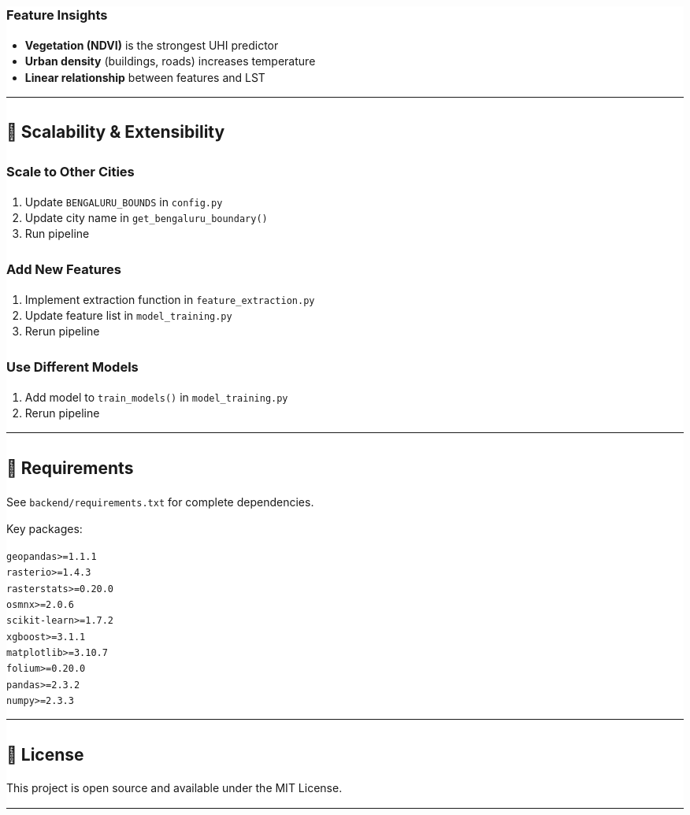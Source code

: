 ### Feature Insights
- **Vegetation (NDVI)** is the strongest UHI predictor
- **Urban density** (buildings, roads) increases temperature
- **Linear relationship** between features and LST

---

## 🚀 Scalability & Extensibility

### Scale to Other Cities
1. Update `BENGALURU_BOUNDS` in `config.py`
2. Update city name in `get_bengaluru_boundary()`
3. Run pipeline

### Add New Features
1. Implement extraction function in `feature_extraction.py`
2. Update feature list in `model_training.py`
3. Rerun pipeline

### Use Different Models
1. Add model to `train_models()` in `model_training.py`
2. Rerun pipeline

---

## 📝 Requirements

See `backend/requirements.txt` for complete dependencies.

Key packages:
```
geopandas>=1.1.1
rasterio>=1.4.3
rasterstats>=0.20.0
osmnx>=2.0.6
scikit-learn>=1.7.2
xgboost>=3.1.1
matplotlib>=3.10.7
folium>=0.20.0
pandas>=2.3.2
numpy>=2.3.3
```

---

## 📄 License

This project is open source and available under the MIT License.

---
